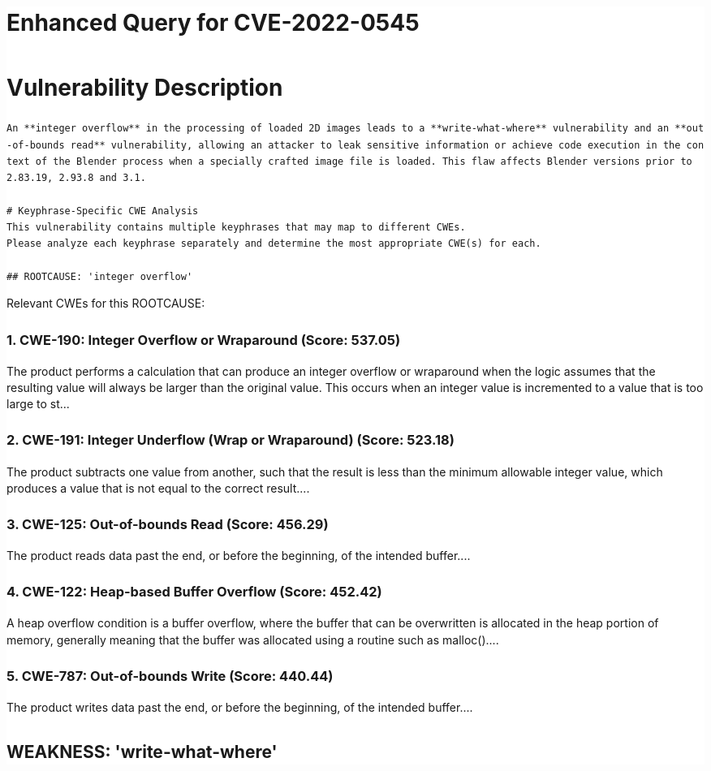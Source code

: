 # Enhanced Query for CVE-2022-0545

# Vulnerability Description

    An **integer overflow** in the processing of loaded 2D images leads to a **write-what-where** vulnerability and an **out-of-bounds read** vulnerability, allowing an attacker to leak sensitive information or achieve code execution in the context of the Blender process when a specially crafted image file is loaded. This flaw affects Blender versions prior to 2.83.19, 2.93.8 and 3.1.

    # Keyphrase-Specific CWE Analysis
    This vulnerability contains multiple keyphrases that may map to different CWEs. 
    Please analyze each keyphrase separately and determine the most appropriate CWE(s) for each.

    ## ROOTCAUSE: 'integer overflow'

Relevant CWEs for this ROOTCAUSE:

### 1. CWE-190: Integer Overflow or Wraparound (Score: 537.05)

The product performs a calculation that can
         produce an integer overflow or wraparound when the logic
         assumes that the resulting value will always be larger than
         the original value. This occurs when an integer value is
         incremented to a value that is too large to st...

### 2. CWE-191: Integer Underflow (Wrap or Wraparound) (Score: 523.18)

The product subtracts one value from another, such that the result is less than the minimum allowable integer value, which produces a value that is not equal to the correct result....

### 3. CWE-125: Out-of-bounds Read (Score: 456.29)

The product reads data past the end, or before the beginning, of the intended buffer....

### 4. CWE-122: Heap-based Buffer Overflow (Score: 452.42)

A heap overflow condition is a buffer overflow, where the buffer that can be overwritten is allocated in the heap portion of memory, generally meaning that the buffer was allocated using a routine such as malloc()....

### 5. CWE-787: Out-of-bounds Write (Score: 440.44)

The product writes data past the end, or before the beginning, of the intended buffer....

## WEAKNESS: 'write-what-where'
